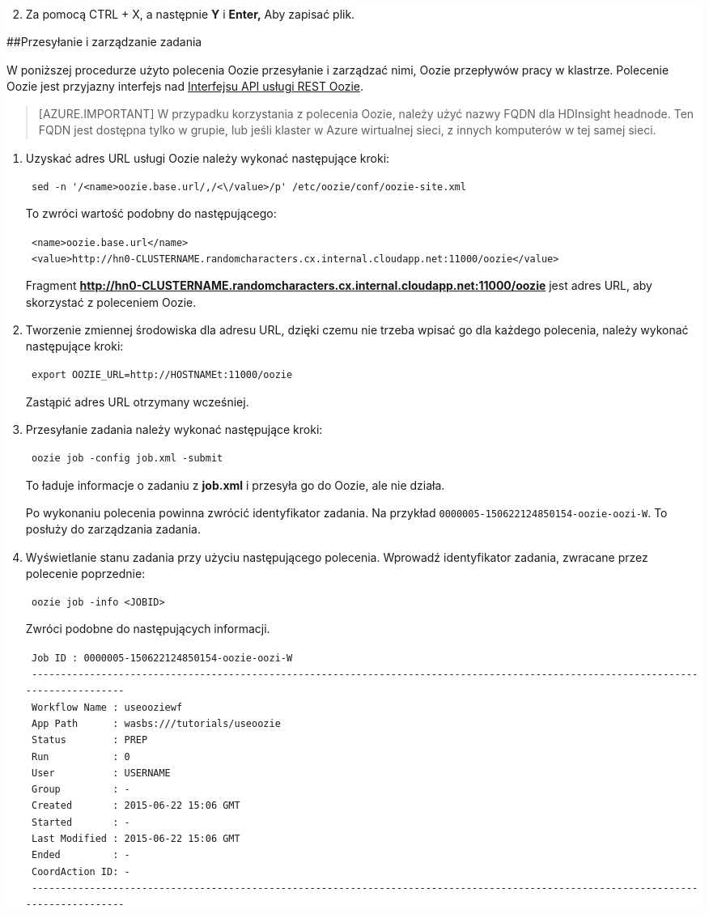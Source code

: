 2. Za pomocą CTRL + X, a następnie **Y** i **Enter,** Aby zapisać plik.

##<a name="submit-and-manage-the-job"></a>Przesyłanie i zarządzanie zadania

W poniższej procedurze użyto polecenia Oozie przesyłanie i zarządzać nimi, Oozie przepływów pracy w klastrze. Polecenie Oozie jest przyjazny interfejs nad [Interfejsu API usługi REST Oozie](https://oozie.apache.org/docs/4.1.0/WebServicesAPI.html).

> [AZURE.IMPORTANT] W przypadku korzystania z polecenia Oozie, należy użyć nazwy FQDN dla HDInsight headnode. Ten FQDN jest dostępna tylko w grupie, lub jeśli klaster w Azure wirtualnej sieci, z innych komputerów w tej samej sieci.

1. Uzyskać adres URL usługi Oozie należy wykonać następujące kroki:

        sed -n '/<name>oozie.base.url/,/<\/value>/p' /etc/oozie/conf/oozie-site.xml

    To zwróci wartość podobny do następującego:

        <name>oozie.base.url</name>
        <value>http://hn0-CLUSTERNAME.randomcharacters.cx.internal.cloudapp.net:11000/oozie</value>

    Fragment **http://hn0-CLUSTERNAME.randomcharacters.cx.internal.cloudapp.net:11000/oozie** jest adres URL, aby skorzystać z poleceniem Oozie.

2. Tworzenie zmiennej środowiska dla adresu URL, dzięki czemu nie trzeba wpisać go dla każdego polecenia, należy wykonać następujące kroki:

        export OOZIE_URL=http://HOSTNAMEt:11000/oozie

    Zastąpić adres URL otrzymany wcześniej.

3. Przesyłanie zadania należy wykonać następujące kroki:

        oozie job -config job.xml -submit

    To ładuje informacje o zadaniu z **job.xml** i przesyła go do Oozie, ale nie działa.

    Po wykonaniu polecenia powinna zwrócić identyfikator zadania. Na przykład `0000005-150622124850154-oozie-oozi-W`. To posłuży do zarządzania zadania.

4. Wyświetlanie stanu zadania przy użyciu następującego polecenia. Wprowadź identyfikator zadania, zwracane przez polecenie poprzednie:

        oozie job -info <JOBID>

    Zwróci podobne do następujących informacji.

        Job ID : 0000005-150622124850154-oozie-oozi-W
        ------------------------------------------------------------------------------------------------------------------------------------
        Workflow Name : useooziewf
        App Path      : wasbs:///tutorials/useoozie
        Status        : PREP
        Run           : 0
        User          : USERNAME
        Group         : -
        Created       : 2015-06-22 15:06 GMT
        Started       : -
        Last Modified : 2015-06-22 15:06 GMT
        Ended         : -
        CoordAction ID: -
        ------------------------------------------------------------------------------------------------------------------------------------


[hdinsight-cmdlets-download]: http://go.microsoft.com/fwlink/?LinkID=325563
[azure-data-factory-pig-hive]: ../data-factory/data-factory-data-transformation-activities.md
[hdinsight-oozie-coordinator-time]: hdinsight-use-oozie-coordinator-time.md
[hdinsight-versions]:  hdinsight-component-versioning.md
[hdinsight-storage]: hdinsight-use-blob-storage.md
[hdinsight-get-started]: hdinsight-get-started.md
[hdinsight-use-sqoop]: hdinsight-use-sqoop-mac-linux.md
[hdinsight-provision]: hdinsight-provision-clusters.md
[hdinsight-upload-data]: hdinsight-upload-data.md
[hdinsight-use-mapreduce]: hdinsight-use-mapreduce.md
[hdinsight-use-hive]: hdinsight-use-hive.md
[hdinsight-use-pig]: hdinsight-use-pig.md
[hdinsight-storage]: hdinsight-use-blob-storage.md
[hdinsight-get-started-emulator]: hdinsight-get-started-emulator.md
[hdinsight-develop-mapreduce]: hdinsight-develop-deploy-java-mapreduce-linux.md
[sqldatabase-create-configue]: sql-database-create-configure.md
[sqldatabase-get-started]: sql-database-get-started.md
[azure-create-storageaccount]: storage-create-storage-account.md
[apache-hadoop]: http://hadoop.apache.org/
[apache-oozie-400]: http://oozie.apache.org/docs/4.0.0/
[apache-oozie-332]: http://oozie.apache.org/docs/3.3.2/
[powershell-download]: http://azure.microsoft.com/downloads/
[powershell-about-profiles]: http://go.microsoft.com/fwlink/?LinkID=113729
[powershell-install-configure]: powershell-install-configure.md
[powershell-start]: http://technet.microsoft.com/library/hh847889.aspx
[powershell-script]: https://technet.microsoft.com/en-us/library/ee176961.aspx
[cindygross-hive-tables]: http://blogs.msdn.com/b/cindygross/archive/2013/02/06/hdinsight-hive-internal-and-external-tables-intro.aspx
[img-workflow-diagram]: ./media/hdinsight-use-oozie/HDI.UseOozie.Workflow.Diagram.png
[img-preparation-output]: ./media/hdinsight-use-oozie/HDI.UseOozie.Preparation.Output1.png
[img-runworkflow-output]: ./media/hdinsight-use-oozie/HDI.UseOozie.RunWF.Output.png
[technetwiki-hive-error]: http://social.technet.microsoft.com/wiki/contents/articles/23047.hdinsight-hive-error-unable-to-rename.aspx